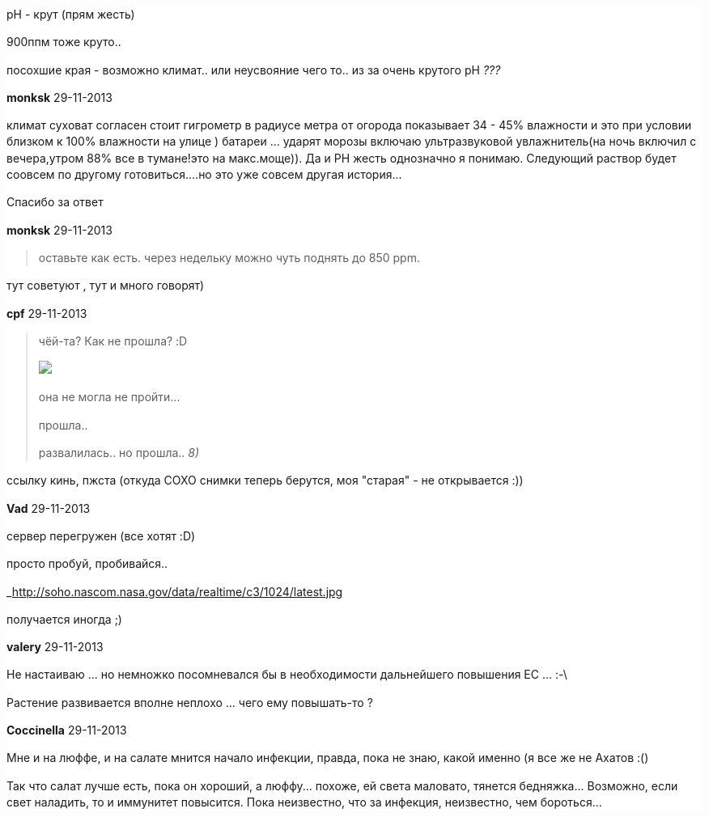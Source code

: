 pH - крут (прям жесть)

900ппм тоже круто..

посохшие края - возможно климат.. или неусвояние чего то.. из за очень крутого pH *???*


**monksk** 29-11-2013

климат суховат согласен стоит гигрометр в радиусе метра от огорода показывает 34 - 45% влажности и это при условии близком к 100% влажности на улице ) батареи ... ударят морозы включаю ультразвуковой увлажнитель(на ночь включил с вечера,утром 88% все в тумане!это на макс.моще)). Да и РН жесть однозначно я понимаю. Следующий раствор будет соовсем по другому готовиться....но это уже совсем другая история...

Спасибо за ответ


**monksk** 29-11-2013

> оставьте как есть. через недельку можно чуть поднять до 850 ppm.

тут советуют , тут и много говорят)


**cpf** 29-11-2013

> чёй-та? Как не прошла? :D
> 
> ![](/imagehost/thumbs/latestznz.jpg)
> 
> она не могла не пройти...
> 
> прошла..
> 
> развалилась.. но прошла.. *8)*

ссылку кинь, пжста (откуда СОХО снимки теперь берутся, моя "старая" - не открывается :)) 


**Vad** 29-11-2013

сервер перегружен (все хотят :D)

просто пробуй, пробивайся..

_http://soho.nascom.nasa.gov/data/realtime/c3/1024/latest.jpg

получается иногда ;)


**valery** 29-11-2013

Не настаиваю ... но немножко посомневался бы в необходимости дальнейшего повышения ЕС ... :-\

Растение развивается вполне неплохо ... чего ему повышать-то ? 


**Coccinella** 29-11-2013

Мне и на люффе, и на салате мнится начало инфекции, правда, пока не знаю, какой именно (я все же не Ахатов :()

Так что салат лучше есть, пока он хороший, а люффу... похоже, ей света маловато, тянется бедняжка... Возможно, если свет наладить, то и иммунитет повысится. Пока неизвестно, что за инфекция, неизвестно, чем бороться...
